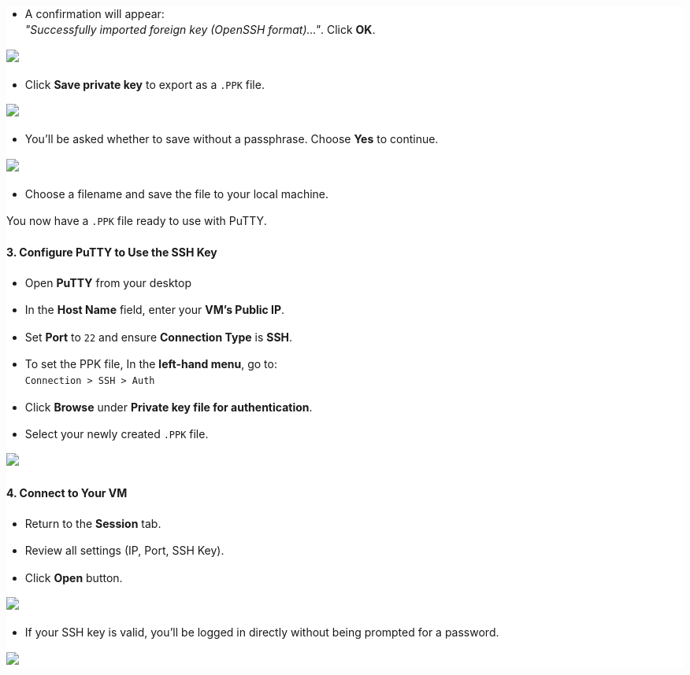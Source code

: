 - A confirmation will appear:  
_"Successfully imported foreign key (OpenSSH format)..."_. Click **OK**.

<img src="/user-guide/instance/launching-linux-vm/accessing-linux-vm/Image-09.JPG"
width="50%" />

- Click **Save private key** to export as a `.PPK` file.

<img src="/user-guide/instance/launching-linux-vm/accessing-linux-vm/Image-10.JPG"
width="50%" />

- You’ll be asked whether to save without a passphrase. Choose **Yes** to continue.

<img src="/user-guide/instance/launching-linux-vm/accessing-linux-vm/Image-11.JPG"
width="50%" />

- Choose a filename and save the file to your local machine.

You now have a `.PPK` file ready to use with PuTTY.

#### 3. Configure PuTTY to Use the SSH Key

- Open **PuTTY** from your desktop

- In the **Host Name** field, enter your **VM’s Public IP**.

- Set **Port** to `22` and ensure **Connection Type** is **SSH**.

- To set the PPK file, In the **left-hand menu**, go to:  
`Connection > SSH > Auth`

- Click **Browse** under **Private key file for authentication**.

- Select your newly created `.PPK` file.

<img src="/user-guide/instance/launching-linux-vm/accessing-linux-vm/Image-12.JPG"
width="50%" />

#### 4. Connect to Your VM 

- Return to the **Session** tab.

- Review all settings (IP, Port, SSH Key).

- Click **Open** button.

<img src="/user-guide/instance/launching-linux-vm/accessing-linux-vm/Image-13.JPG"
width="50%" />

- If your SSH key is valid, you’ll be logged in directly without being prompted for a password.

<img src="/user-guide/instance/launching-linux-vm/accessing-linux-vm/Image-14.JPG"
width="80%" />
